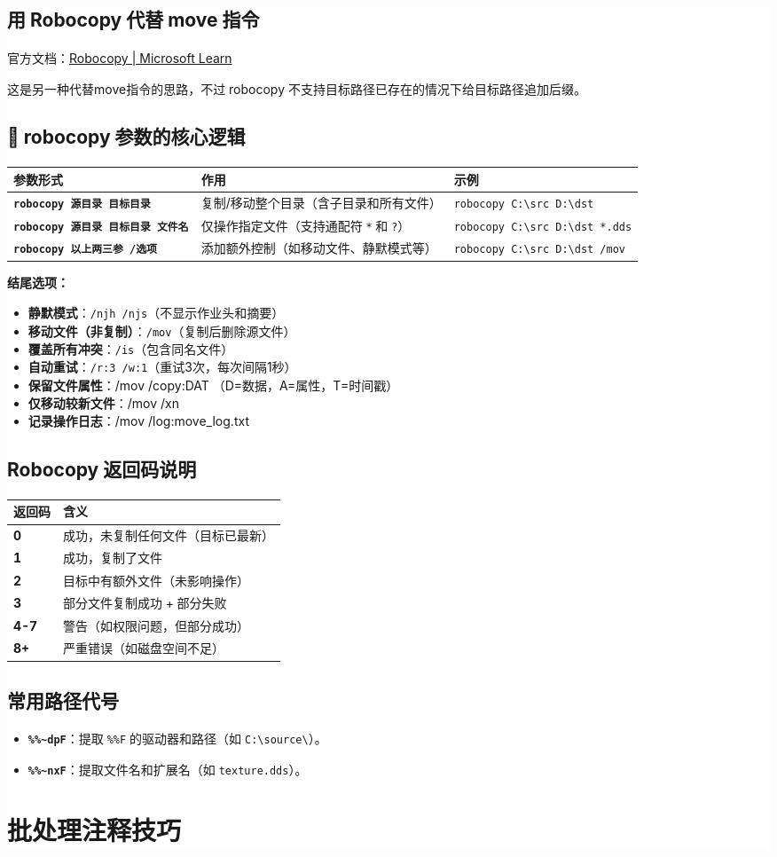 ## 用 Robocopy 代替 move 指令

官方文档：[Robocopy | Microsoft Learn](https://learn.microsoft.com/zh-cn/windows-server/administration/windows-commands/robocopy)

这是另一种代替move指令的思路，不过 robocopy 不支持目标路径已存在的情况下给目标路径追加后缀。

## 📌 robocopy 参数的核心逻辑

| 参数形式                              | 作用                                    | 示例                           |
| :------------------------------------ | :-------------------------------------- | :----------------------------- |
| **`robocopy 源目录 目标目录`**        | 复制/移动整个目录（含子目录和所有文件） | `robocopy C:\src D:\dst`       |
| **`robocopy 源目录 目标目录 文件名`** | 仅操作指定文件（支持通配符 `*` 和 `?`） | `robocopy C:\src D:\dst *.dds` |
| **`robocopy 以上两三参 /选项`**       | 添加额外控制（如移动文件、静默模式等）  | `robocopy C:\src D:\dst /mov`  |

**结尾选项：**

- **静默模式**：`/njh /njs`（不显示作业头和摘要）
- **移动文件（非复制）**：`/mov`（复制后删除源文件）
- **覆盖所有冲突**：`/is`（包含同名文件）
- **自动重试**：`/r:3 /w:1`（重试3次，每次间隔1秒）
- **保留文件属性**：/mov /copy:DAT （D=数据，A=属性，T=时间戳）
- **仅移动较新文件**：/mov /xn
- **记录操作日志**：/mov /log:move_log.txt

## **Robocopy 返回码说明**

| 返回码  | 含义                               |
| :------ | :--------------------------------- |
| **0**   | 成功，未复制任何文件（目标已最新） |
| **1**   | 成功，复制了文件                   |
| **2**   | 目标中有额外文件（未影响操作）     |
| **3**   | 部分文件复制成功 + 部分失败        |
| **4-7** | 警告（如权限问题，但部分成功）     |
| **8+**  | 严重错误（如磁盘空间不足）         |

## 常用路径代号

- **`%%~dpF`**：提取 `%%F` 的驱动器和路径（如 `C:\source\`）。

- **`%%~nxF`**：提取文件名和扩展名（如 `texture.dds`）。

  

# 批处理注释技巧
